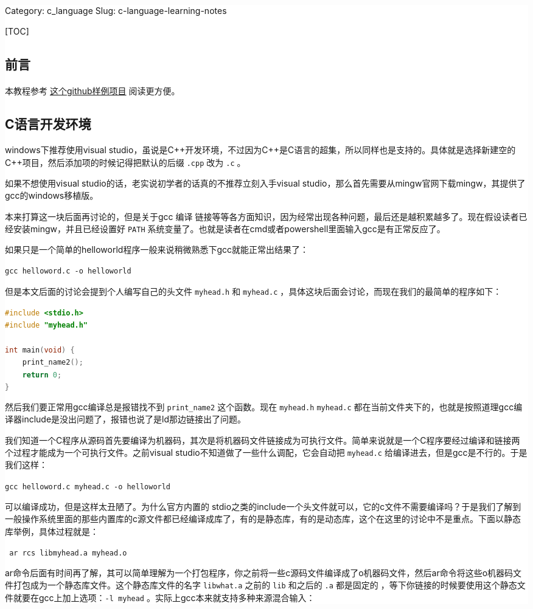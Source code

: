 Category: c_language
Slug: c-language-learning-notes

[TOC]

## 前言

本教程参考 [这个github样例项目](https://github.com/a358003542/HelloWorldC) 阅读更方便。



## C语言开发环境

windows下推荐使用visual studio，虽说是C++开发环境，不过因为C++是C语言的超集，所以同样也是支持的。具体就是选择新建空的C++项目，然后添加项的时候记得把默认的后缀 `.cpp` 改为 `.c` 。

如果不想使用visual studio的话，老实说初学者的话真的不推荐立刻入手visual studio，那么首先需要从mingw官网下载mingw，其提供了gcc的windows移植版。

本来打算这一块后面再讨论的，但是关于gcc 编译 链接等等各方面知识，因为经常出现各种问题，最后还是越积累越多了。现在假设读者已经安装mingw，并且已经设置好 `PATH` 系统变量了。也就是读者在cmd或者powershell里面输入gcc是有正常反应了。

如果只是一个简单的helloworld程序一般来说稍微熟悉下gcc就能正常出结果了：

```
gcc helloword.c -o helloworld
```

但是本文后面的讨论会提到个人编写自己的头文件 `myhead.h` 和 `myhead.c` ，具体这块后面会讨论，而现在我们的最简单的程序如下：

```c
#include <stdio.h>
#include "myhead.h"

int main(void) {
	print_name2();
	return 0;
}
```

然后我们要正常用gcc编译总是报错找不到 `print_name2` 这个函数。现在 `myhead.h` `myhead.c` 都在当前文件夹下的，也就是按照道理gcc编译器include是没出问题了，报错也说了是ld那边链接出了问题。

我们知道一个C程序从源码首先要编译为机器码，其次是将机器码文件链接成为可执行文件。简单来说就是一个C程序要经过编译和链接两个过程才能成为一个可执行文件。之前visual studio不知道做了一些什么调配，它会自动把 `myhead.c` 给编译进去，但是gcc是不行的。于是我们这样：

```
gcc helloword.c myhead.c -o helloworld
```

可以编译成功，但是这样太丑陋了。为什么官方内置的 stdio之类的include一个头文件就可以，它的c文件不需要编译吗？于是我们了解到一般操作系统里面的那些内置库的c源文件都已经编译成库了，有的是静态库，有的是动态库，这个在这里的讨论中不是重点。下面以静态库举例，具体过程就是：

```
 ar rcs libmyhead.a myhead.o
```

ar命令后面有时间再了解，其可以简单理解为一个打包程序，你之前将一些c源码文件编译成了o机器码文件，然后ar命令将这些o机器码文件打包成为一个静态库文件。这个静态库文件的名字 `libwhat.a` 之前的 `lib` 和之后的 `.a` 都是固定的 ，等下你链接的时候要使用这个静态文件就要在gcc上加上选项：`-l myhead` 。实际上gcc本来就支持多种来源混合输入：
